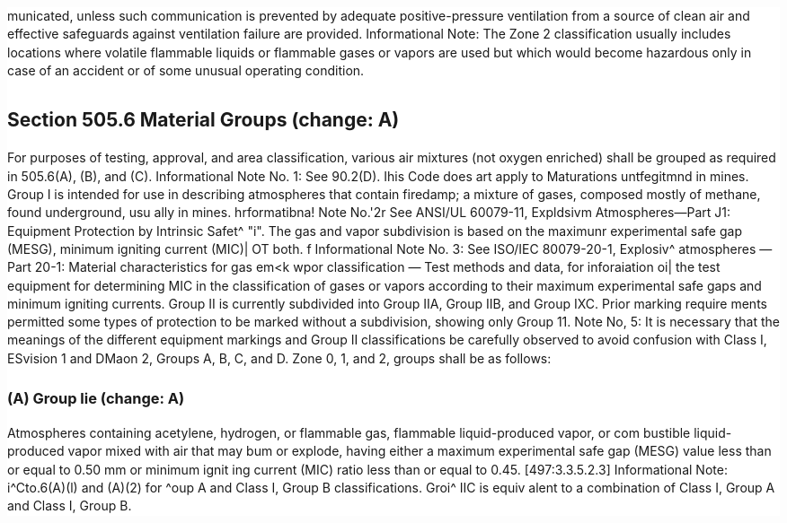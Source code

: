 municated, unless such communication is prevented by
adequate positive-pressure ventilation from a source of
clean air and effective safeguards against ventilation failure
are provided.
Informational Note: The Zone 2 classification usually includes
locations where volatile flammable liquids or flammable gases or
vapors are used but which would become hazardous only in case
of an accident or of some unusual operating condition.

## Section 505.6 Material Groups (change: A)
For purposes of testing, approval, and
area classification, various air mixtures (not oxygen enriched)
shall be grouped as required in 505.6(A), (B), and (C).
Informational Note No. 1: See 90.2(D). Ihis Code does art apply
to Maturations untfegitmnd in mines. Group I is intended for
use in describing atmospheres that contain firedamp; a mixture
of gases, composed mostly of methane, found underground, usu
ally in mines.
hrformatibna! Note No.'2r See ANSI/UL 60079-11, Expldsivm
Atmospheres—Part J1: Equipment Protection by Intrinsic Safet^
"i". The gas and vapor subdivision is based on the maximunr
experimental safe gap (MESG), minimum igniting current (MIC)|
OT both.
f
Informational Note No. 3: See ISO/IEC 80079-20-1, Explosiv^
atmospheres — Part 20-1: Material characteristics for gas em<k
wpor classification —
Test methods and data, for inforaiation oi|
the test equipment for determining MIC in the classification of
gases or vapors according to their maximum experimental safe
gaps and minimum igniting currents.
Group II is currently subdivided into
Group IIA, Group IIB, and Group IXC. Prior marking require
ments permitted some types of protection to be marked without
a subdivision, showing only Group 11.
Note No, 5: It is necessary that the meanings of
the different equipment markings and Group II classifications
be carefully observed to avoid confusion with Class I, ESvision
1 and DMaon 2, Groups A, B, C, and D.
Zone 0, 1, and 2, groups shall be as follows:

### (A) Group lie (change: A)
Atmospheres containing acetylene, hydrogen,
or flammable gas, flammable liquid-produced vapor, or com
bustible liquid-produced vapor mixed with air that may bum
or explode, having either a maximum experimental safe gap
(MESG)
value less than or equal to 0.50 mm or minimum ignit
ing current (MIC)
ratio less than or equal to 0.45. [497:3.3.5.2.3]
Informational Note:
i^Cto.6(A)(l) and (A)(2) for
^oup A and Class I, Group B
classifications. Groi^ IIC is equiv
alent to a combination of Class I, Group A and Class I, Group B.

